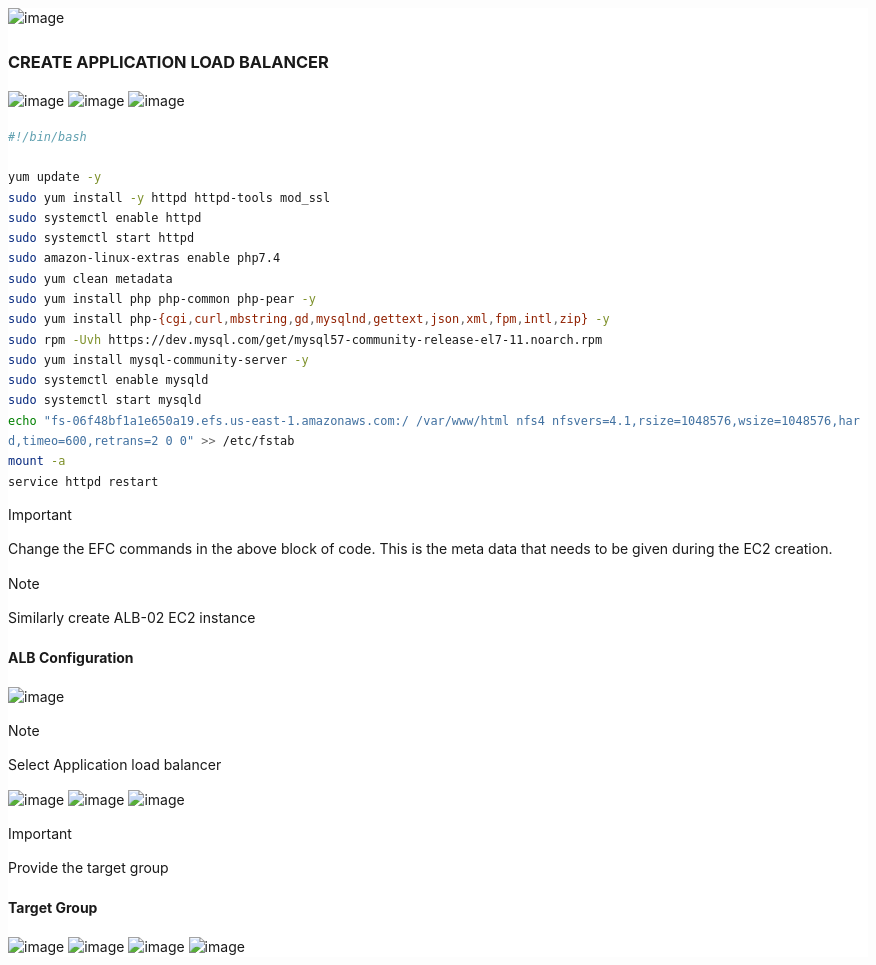 ![image](https://github.com/karthi770/Hosting-Wordpress-AWS/assets/102706119/8782c53b-58ec-4f39-aa84-455d97e92944)

### CREATE APPLICATION LOAD BALANCER
![image](https://github.com/karthi770/Hosting-Wordpress-AWS/assets/102706119/1c45ab30-c812-4490-b98a-2c9e9efdc058)
![image](https://github.com/karthi770/Hosting-Wordpress-AWS/assets/102706119/12885ab5-68ab-4569-b3d0-06a681013a58)
![image](https://github.com/karthi770/Hosting-Wordpress-AWS/assets/102706119/e1793cfe-1150-414f-bffc-cef0d6842770)

```BASH
#!/bin/bash

yum update -y
sudo yum install -y httpd httpd-tools mod_ssl
sudo systemctl enable httpd 
sudo systemctl start httpd
sudo amazon-linux-extras enable php7.4
sudo yum clean metadata
sudo yum install php php-common php-pear -y
sudo yum install php-{cgi,curl,mbstring,gd,mysqlnd,gettext,json,xml,fpm,intl,zip} -y
sudo rpm -Uvh https://dev.mysql.com/get/mysql57-community-release-el7-11.noarch.rpm
sudo yum install mysql-community-server -y
sudo systemctl enable mysqld
sudo systemctl start mysqld
echo "fs-06f48bf1a1e650a19.efs.us-east-1.amazonaws.com:/ /var/www/html nfs4 nfsvers=4.1,rsize=1048576,wsize=1048576,hard,timeo=600,retrans=2 0 0" >> /etc/fstab
mount -a
service httpd restart
```
>[!IMPORTANT]
>Change the EFC commands in the above block of code.
>This is the meta data that needs to be given during the EC2 creation.
>
>

>[!Note]
>Similarly create ALB-02 EC2 instance

#### ALB Configuration
![image](https://github.com/karthi770/Hosting-Wordpress-AWS/assets/102706119/1db1977d-0c36-4c4a-80a0-ba9858e7dbe6)
>[!Note]
>Select Application load balancer

![image](https://github.com/karthi770/Hosting-Wordpress-AWS/assets/102706119/e23787b4-7805-40b1-9de4-ef5c8e73d424)
![image](https://github.com/karthi770/Hosting-Wordpress-AWS/assets/102706119/bdeedcaf-77c9-4974-b2b6-f987992541f8)
![image](https://github.com/karthi770/Hosting-Wordpress-AWS/assets/102706119/29cc78c6-8316-4461-b866-2b1b309f826d)
>[!important]
>Provide the target group

#### Target Group
![image](https://github.com/karthi770/Hosting-Wordpress-AWS/assets/102706119/063ef86c-68ec-430d-b7b6-518b6d199472)
![image](https://github.com/karthi770/Hosting-Wordpress-AWS/assets/102706119/37254c3d-4baa-41ad-8e38-abe4bfdf515d)
![image](https://github.com/karthi770/Hosting-Wordpress-AWS/assets/102706119/0d796395-0b1d-4d7b-a783-31f06926f751)
![image](https://github.com/karthi770/Hosting-Wordpress-AWS/assets/102706119/8b0d0070-5a42-4aad-ad01-4f7e799d1252)
